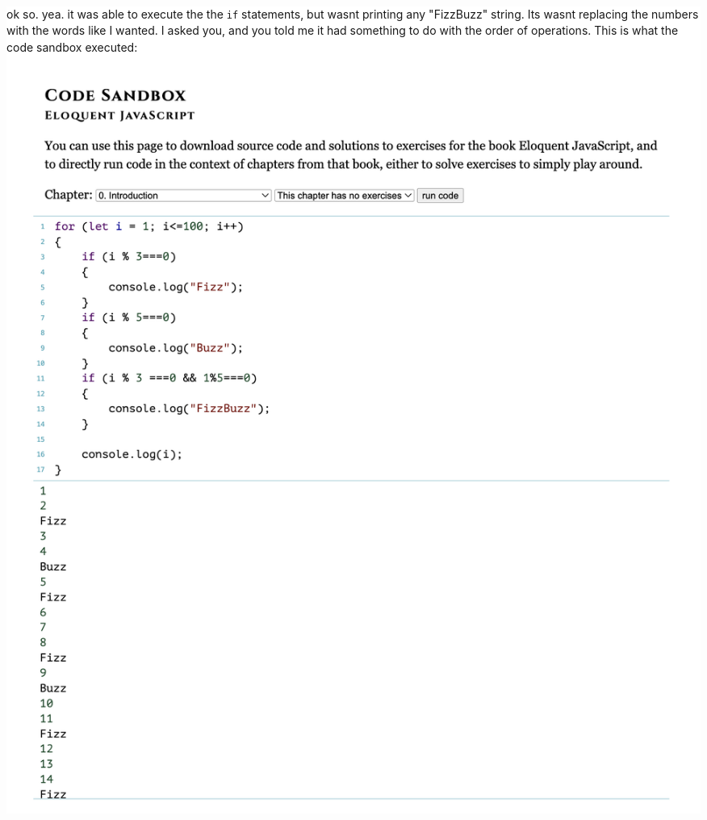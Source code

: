 ````javascript
````

ok so. yea. it was able to execute the the `if` statements, but wasnt printing any "FizzBuzz" string. Its wasnt replacing the numbers with the words like I wanted. I asked you, and you told me it had something to do with the order of operations. This is what the code sandbox executed:

![alt text](https://github.com/dannycastroaudio/itp/blob/main/FizzBuzz/img/code%20attempt%203.png)
